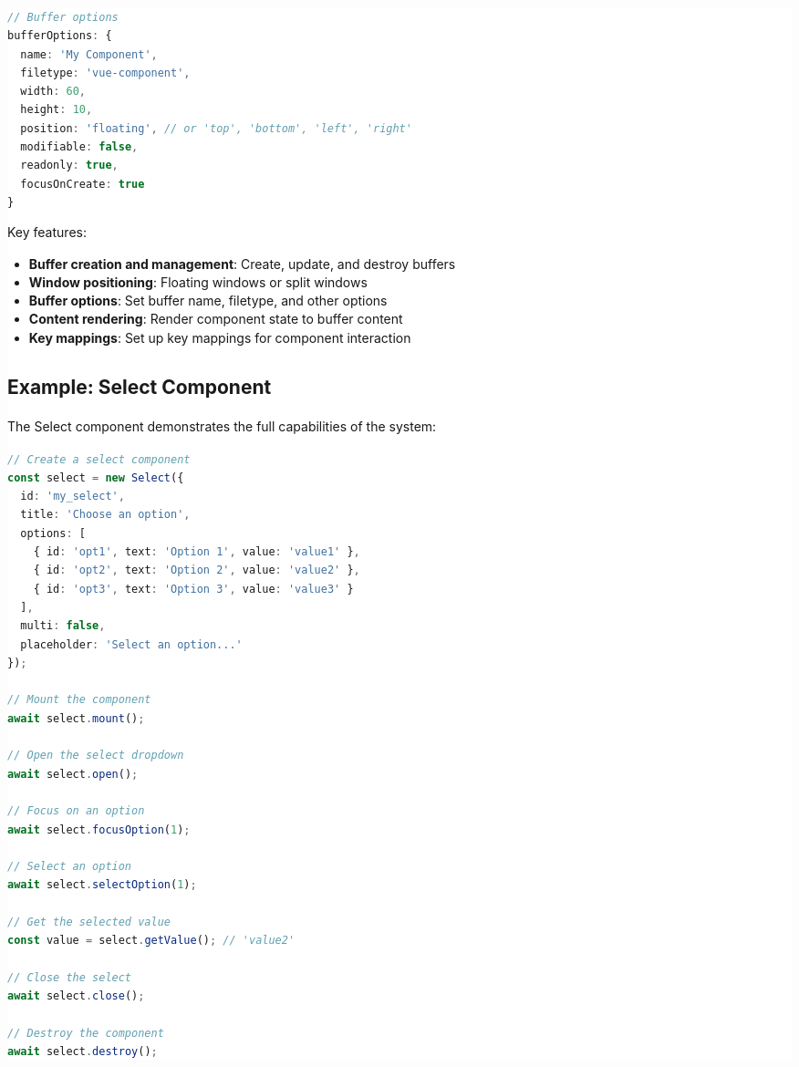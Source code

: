 ```typescript
// Buffer options
bufferOptions: {
  name: 'My Component',
  filetype: 'vue-component',
  width: 60,
  height: 10,
  position: 'floating', // or 'top', 'bottom', 'left', 'right'
  modifiable: false,
  readonly: true,
  focusOnCreate: true
}
```

Key features:

- **Buffer creation and management**: Create, update, and destroy buffers
- **Window positioning**: Floating windows or split windows
- **Buffer options**: Set buffer name, filetype, and other options
- **Content rendering**: Render component state to buffer content
- **Key mappings**: Set up key mappings for component interaction

## Example: Select Component

The Select component demonstrates the full capabilities of the system:

```typescript
// Create a select component
const select = new Select({
  id: 'my_select',
  title: 'Choose an option',
  options: [
    { id: 'opt1', text: 'Option 1', value: 'value1' },
    { id: 'opt2', text: 'Option 2', value: 'value2' },
    { id: 'opt3', text: 'Option 3', value: 'value3' }
  ],
  multi: false,
  placeholder: 'Select an option...'
});

// Mount the component
await select.mount();

// Open the select dropdown
await select.open();

// Focus on an option
await select.focusOption(1);

// Select an option
await select.selectOption(1);

// Get the selected value
const value = select.getValue(); // 'value2'

// Close the select
await select.close();

// Destroy the component
await select.destroy();
```
